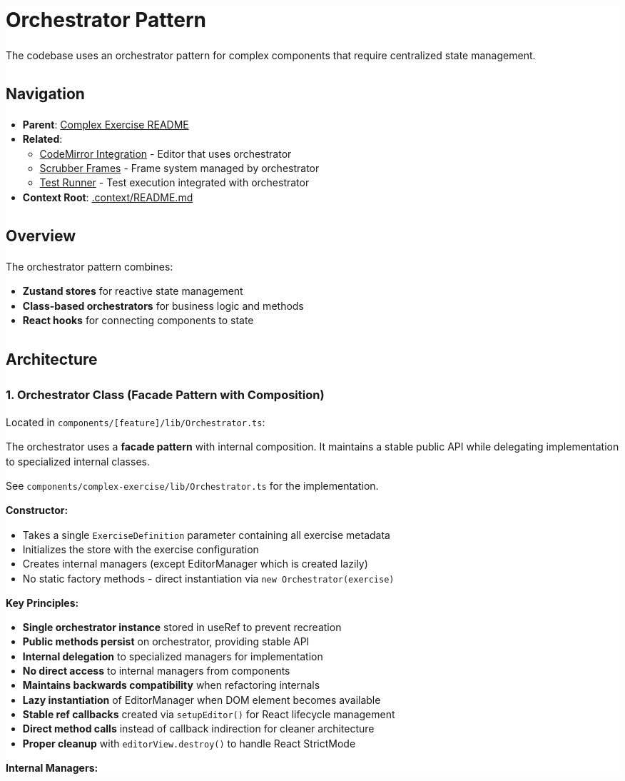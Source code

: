 # Orchestrator Pattern

The codebase uses an orchestrator pattern for complex components that require centralized state management.

## Navigation

- **Parent**: [Complex Exercise README](./README.md)
- **Related**:
  - [CodeMirror Integration](./codemirror.md) - Editor that uses orchestrator
  - [Scrubber Frames](./scrubber-frames.md) - Frame system managed by orchestrator
  - [Test Runner](./test-runner.md) - Test execution integrated with orchestrator
- **Context Root**: [.context/README.md](../README.md)

## Overview

The orchestrator pattern combines:

- **Zustand stores** for reactive state management
- **Class-based orchestrators** for business logic and methods
- **React hooks** for connecting components to state

## Architecture

### 1. Orchestrator Class (Facade Pattern with Composition)

Located in `components/[feature]/lib/Orchestrator.ts`:

The orchestrator uses a **facade pattern** with internal composition. It maintains a stable public API while delegating implementation to specialized internal classes.

See `components/complex-exercise/lib/Orchestrator.ts` for the implementation.

**Constructor:**

- Takes a single `ExerciseDefinition` parameter containing all exercise metadata
- Initializes the store with the exercise configuration
- Creates internal managers (except EditorManager which is created lazily)
- No static factory methods - direct instantiation via `new Orchestrator(exercise)`

**Key Principles:**

- **Single orchestrator instance** stored in useRef to prevent recreation
- **Public methods persist** on orchestrator, providing stable API
- **Internal delegation** to specialized managers for implementation
- **No direct access** to internal managers from components
- **Maintains backwards compatibility** when refactoring internals
- **Lazy instantiation** of EditorManager when DOM element becomes available
- **Stable ref callbacks** created via `setupEditor()` for React lifecycle management
- **Direct method calls** instead of callback indirection for cleaner architecture
- **Proper cleanup** with `editorView.destroy()` to handle React StrictMode

**Internal Managers:**
